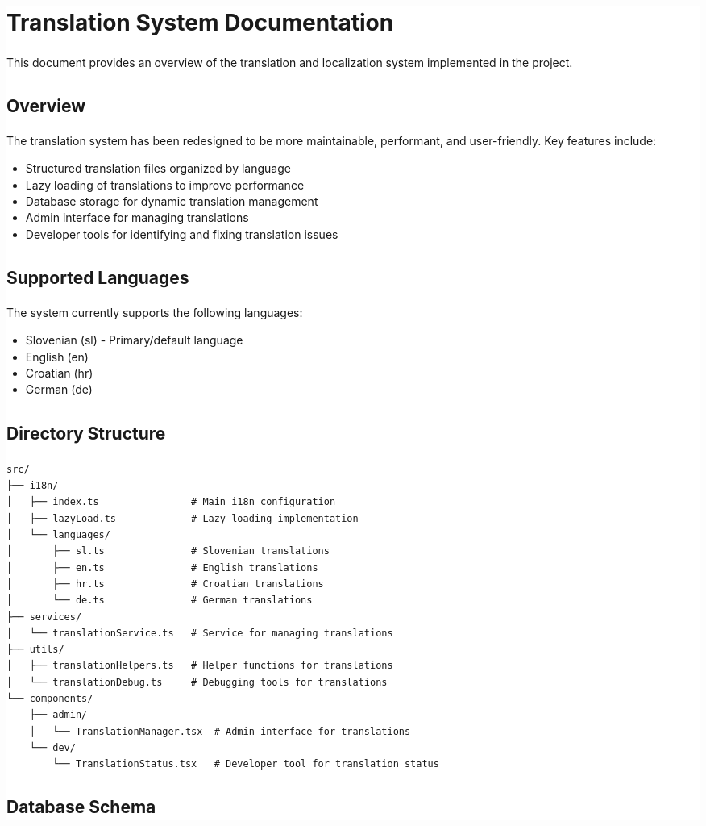 # Translation System Documentation

This document provides an overview of the translation and localization system implemented in the project.

## Overview

The translation system has been redesigned to be more maintainable, performant, and user-friendly. Key features include:

- Structured translation files organized by language
- Lazy loading of translations to improve performance
- Database storage for dynamic translation management
- Admin interface for managing translations
- Developer tools for identifying and fixing translation issues

## Supported Languages

The system currently supports the following languages:

- Slovenian (sl) - Primary/default language
- English (en)
- Croatian (hr)
- German (de)

## Directory Structure

```
src/
├── i18n/
│   ├── index.ts                # Main i18n configuration
│   ├── lazyLoad.ts             # Lazy loading implementation
│   └── languages/
│       ├── sl.ts               # Slovenian translations
│       ├── en.ts               # English translations
│       ├── hr.ts               # Croatian translations
│       └── de.ts               # German translations
├── services/
│   └── translationService.ts   # Service for managing translations
├── utils/
│   ├── translationHelpers.ts   # Helper functions for translations
│   └── translationDebug.ts     # Debugging tools for translations
└── components/
    ├── admin/
    │   └── TranslationManager.tsx  # Admin interface for translations
    └── dev/
        └── TranslationStatus.tsx   # Developer tool for translation status
```

## Database Schema
